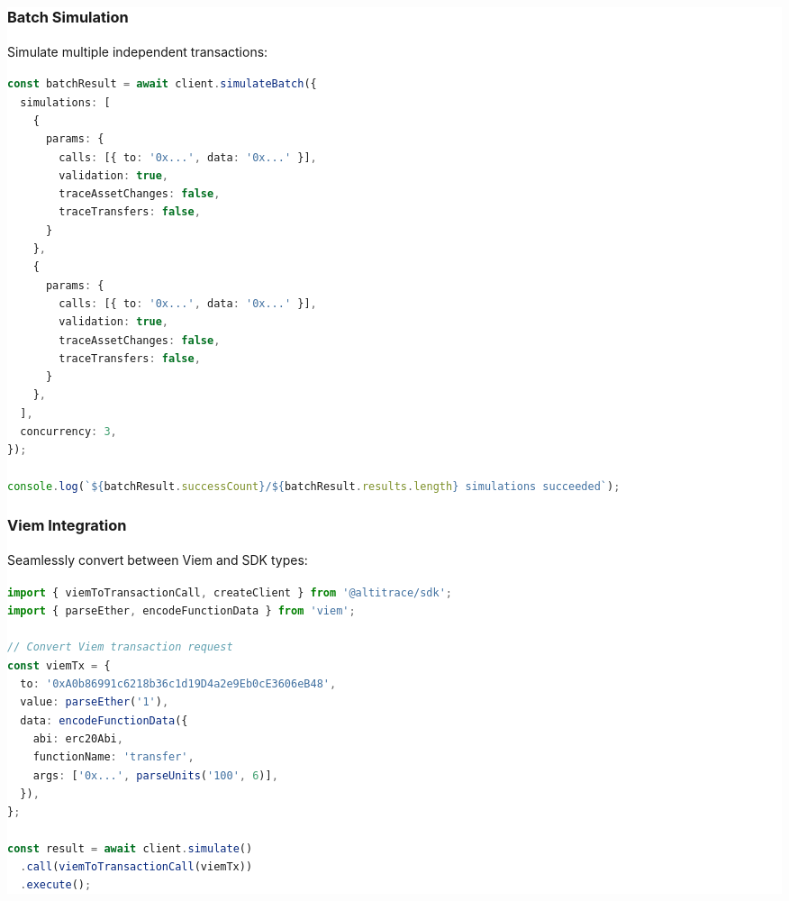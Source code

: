 ### Batch Simulation

Simulate multiple independent transactions:

```typescript
const batchResult = await client.simulateBatch({
  simulations: [
    {
      params: {
        calls: [{ to: '0x...', data: '0x...' }],
        validation: true,
        traceAssetChanges: false,
        traceTransfers: false,
      }
    },
    {
      params: {
        calls: [{ to: '0x...', data: '0x...' }],
        validation: true,
        traceAssetChanges: false,
        traceTransfers: false,
      }
    },
  ],
  concurrency: 3,
});

console.log(`${batchResult.successCount}/${batchResult.results.length} simulations succeeded`);
```

### Viem Integration

Seamlessly convert between Viem and SDK types:

```typescript
import { viemToTransactionCall, createClient } from '@altitrace/sdk';
import { parseEther, encodeFunctionData } from 'viem';

// Convert Viem transaction request
const viemTx = {
  to: '0xA0b86991c6218b36c1d19D4a2e9Eb0cE3606eB48',
  value: parseEther('1'),
  data: encodeFunctionData({
    abi: erc20Abi,
    functionName: 'transfer',
    args: ['0x...', parseUnits('100', 6)],
  }),
};

const result = await client.simulate()
  .call(viemToTransactionCall(viemTx))
  .execute();
```
